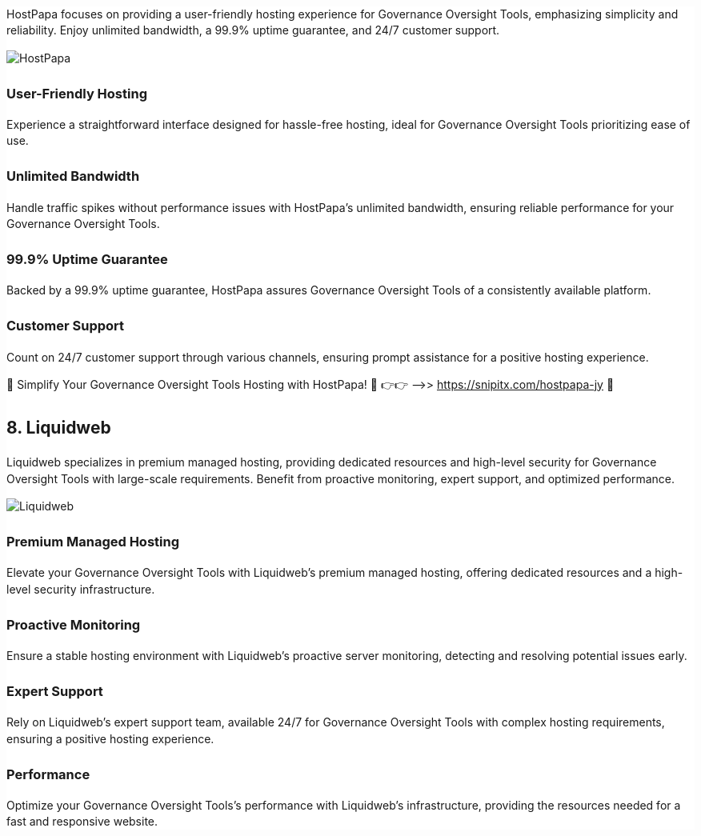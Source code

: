 HostPapa focuses on providing a user-friendly hosting experience for Governance Oversight Tools, emphasizing simplicity and reliability. Enjoy unlimited bandwidth, a 99.9% uptime guarantee, and 24/7 customer support.

![HostPapa](https://i.imgur.com/ouDTkvl.jpeg "HostPapa Hosting")

### User-Friendly Hosting
Experience a straightforward interface designed for hassle-free hosting, ideal for Governance Oversight Tools prioritizing ease of use.

### Unlimited Bandwidth
Handle traffic spikes without performance issues with HostPapa’s unlimited bandwidth, ensuring reliable performance for your Governance Oversight Tools.

### 99.9% Uptime Guarantee
Backed by a 99.9% uptime guarantee, HostPapa assures Governance Oversight Tools of a consistently available platform.

### Customer Support
Count on 24/7 customer support through various channels, ensuring prompt assistance for a positive hosting experience.

🌈 Simplify Your Governance Oversight Tools Hosting with HostPapa! 🚀
👉👉 -->> https://snipitx.com/hostpapa-jy 🚀

## 8. Liquidweb

Liquidweb specializes in premium managed hosting, providing dedicated resources and high-level security for Governance Oversight Tools with large-scale requirements. Benefit from proactive monitoring, expert support, and optimized performance.

![Liquidweb](https://i.imgur.com/4IvT9SC.jpeg "Liquidweb Hosting")

### Premium Managed Hosting
Elevate your Governance Oversight Tools with Liquidweb’s premium managed hosting, offering dedicated resources and a high-level security infrastructure.

### Proactive Monitoring
Ensure a stable hosting environment with Liquidweb’s proactive server monitoring, detecting and resolving potential issues early.

### Expert Support
Rely on Liquidweb’s expert support team, available 24/7 for Governance Oversight Tools with complex hosting requirements, ensuring a positive hosting experience.

### Performance
Optimize your Governance Oversight Tools’s performance with Liquidweb’s infrastructure, providing the resources needed for a fast and responsive website.
